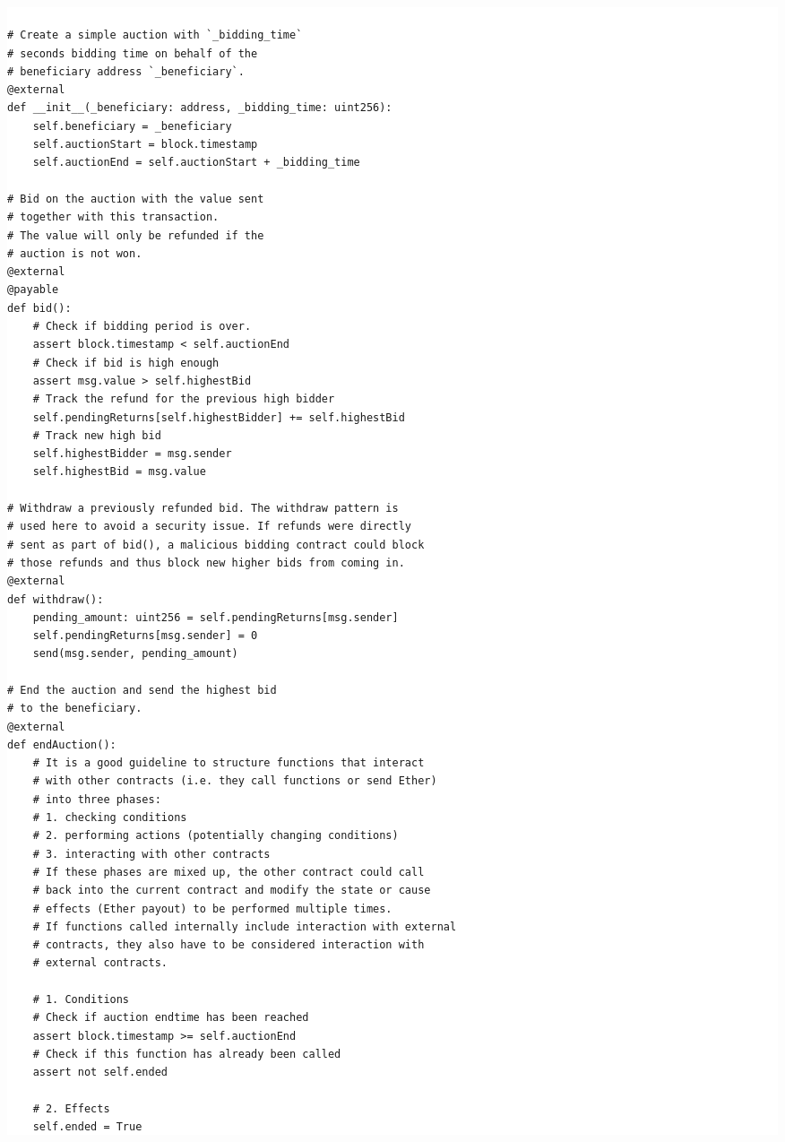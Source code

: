 ```

# Create a simple auction with `_bidding_time`
# seconds bidding time on behalf of the
# beneficiary address `_beneficiary`.
@external
def __init__(_beneficiary: address, _bidding_time: uint256):
    self.beneficiary = _beneficiary
    self.auctionStart = block.timestamp
    self.auctionEnd = self.auctionStart + _bidding_time

# Bid on the auction with the value sent
# together with this transaction.
# The value will only be refunded if the
# auction is not won.
@external
@payable
def bid():
    # Check if bidding period is over.
    assert block.timestamp < self.auctionEnd
    # Check if bid is high enough
    assert msg.value > self.highestBid
    # Track the refund for the previous high bidder
    self.pendingReturns[self.highestBidder] += self.highestBid
    # Track new high bid
    self.highestBidder = msg.sender
    self.highestBid = msg.value

# Withdraw a previously refunded bid. The withdraw pattern is
# used here to avoid a security issue. If refunds were directly
# sent as part of bid(), a malicious bidding contract could block
# those refunds and thus block new higher bids from coming in.
@external
def withdraw():
    pending_amount: uint256 = self.pendingReturns[msg.sender]
    self.pendingReturns[msg.sender] = 0
    send(msg.sender, pending_amount)

# End the auction and send the highest bid
# to the beneficiary.
@external
def endAuction():
    # It is a good guideline to structure functions that interact
    # with other contracts (i.e. they call functions or send Ether)
    # into three phases:
    # 1. checking conditions
    # 2. performing actions (potentially changing conditions)
    # 3. interacting with other contracts
    # If these phases are mixed up, the other contract could call
    # back into the current contract and modify the state or cause
    # effects (Ether payout) to be performed multiple times.
    # If functions called internally include interaction with external
    # contracts, they also have to be considered interaction with
    # external contracts.

    # 1. Conditions
    # Check if auction endtime has been reached
    assert block.timestamp >= self.auctionEnd
    # Check if this function has already been called
    assert not self.ended

    # 2. Effects
    self.ended = True

```